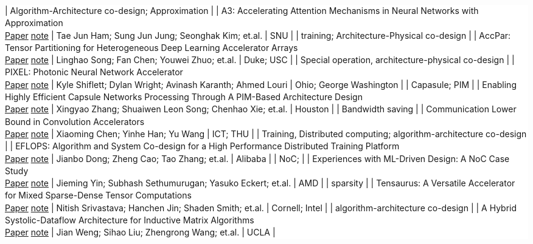 | Algorithm-Architecture co-design; Approximation                          |    | A3: Accelerating Attention Mechanisms in Neural Networks with Approximation<br> [Paper](https://www.cs.princeton.edu/~tae/a3\_hpca2020.pdf)      [note](notes/HPCA/A3_Accelerating%20Attention%20Mechanisms%20in%20Neural%20Networks%20with%20Approximation.md)                                                                                                                                                                      |  Tae Jun Ham; Sung Jun Jung; Seonghak Kim; et.al.       | SNU                     |
| training; Architecture-Physical co-design           |    | AccPar: Tensor Partitioning for Heterogeneous Deep Learning Accelerator Arrays<br> [Paper](http://alchem.usc.edu/portal/static/download/accpar.pdf)    [note](https://github.com/BirenResearch/AIChip_Paper_List/blob/master/notes/HPCA/AccPar_%20Tensor%20Partitioning%20for%20Heterogeneous%20Deep%20Learning%20Accelerator%20Arrays.md)                                                                                                                                                                 |  Linghao Song; Fan Chen; Youwei Zhuo; et.al.       | Duke; USC               |
| Special operation, architecture-physical co-design            |    | PIXEL: Photonic Neural Network Accelerator<br> [Paper](https://ieeexplore.ieee.org/document/9065570/)                       [note](https://github.com/BirenResearch/AIChip_Paper_List/blob/master/notes/HPCA/PIXEL_%20Photonic%20Neural%20Network%20Accelerator.md)                                                                                                                                                                                                    | Kyle Shiflett; Dylan Wright; Avinash Karanth; Ahmed Louri        | Ohio; George Washington |
| Capasule; PIM       |    | Enabling Highly Efficient Capsule Networks Processing Through A PIM-Based Architecture Design<br> [Paper](https://arxiv.org/pdf/1911.03451.pdf)    [note](https://github.com/BirenResearch/AIChip_Paper_List/blob/master/notes/HPCA/Enabling%20Highly%20Efficient%20Capsule%20Networks%20Processing%20Through%20A%20PIM-Based%20Architecture%20Design.md)                                                                                                                                                                     | Xingyao Zhang; Shuaiwen Leon Song; Chenhao Xie; et.al.        | Houston                 |
| Bandwidth saving                   |    | Communication Lower Bound in Convolution Accelerators<br> [Paper](https://arxiv.org/pdf/1911.05662.pdf)      [note](https://github.com/BirenResearch/AIChip_Paper_List/blob/master/notes/HPCA/Communication%20Lower%20Bound%20in%20Convolution%20Accelerators.md)                                                                                                                                                                                                           |  Xiaoming Chen; Yinhe Han; Yu Wang       | ICT; THU                |
| Training, Distributed computing; algorithm-architecture co-design   |    | EFLOPS: Algorithm and System Co-design for a High Performance Distributed Training Platform<br> [Paper](https://ieeexplore.ieee.org/document/9065603)        [note](notes/HPCA/EFLOPS%20Algorithm%20and%20System%20Co-design%20for%20a%20High%20Performance%20Distributed%20Training%20Platform.md)                                                                                                                                                                   | Jianbo Dong; Zheng Cao; Tao Zhang; et.al.        | Alibaba                 |
| NoC;                                     |    | Experiences with ML-Driven Design: A NoC Case Study<br> [Paper](http://jiemingyin.github.io/docs/HPCA2020.pdf)       [note](https://github.com/BirenResearch/AIChip_Paper_List/blob/master/notes/HPCA/Experiences%20with%20ML-Driven%20Design%20A%20NoC%20Case%20Study.md)                                                                                                                                                                                                  | Jieming Yin; Subhash Sethumurugan; Yasuko Eckert; et.al.        | AMD                     |
| sparsity          |    | Tensaurus: A Versatile Accelerator for Mixed Sparse-Dense Tensor Computations<br> [Paper](https://www.csl.cornell.edu/~zhiruz/pdfs/tensaurus-hpca2020.pdf)  [note](https://github.com/BirenResearch/AIChip_Paper_List/blob/master/notes/HPCA/Tensaurus%20A%20Versatile%20Accelerator%20for%20Mixed%20Sparse-Dense%20Tensor%20Computations.md)                                                                                                                                                         | Nitish Srivastava; Hanchen Jin; Shaden Smith; et.al.        | Cornell; Intel          |
| algorithm-architecture co-design           |    | A Hybrid Systolic-Dataflow Architecture for Inductive Matrix Algorithms<br> [Paper](http://web.cs.ucla.edu/~tjn/papers/hpca2020-revel.pdf)   [note](notes/HPCA/A%20Hybrid%20Systolic-Dataflow%20Architecture%20for%20Inductive%20Matrix%20Algorithms.md)                                                                                                                                                                       | Jian Weng; Sihao Liu; Zhengrong Wang; et.al.        | UCLA                    |